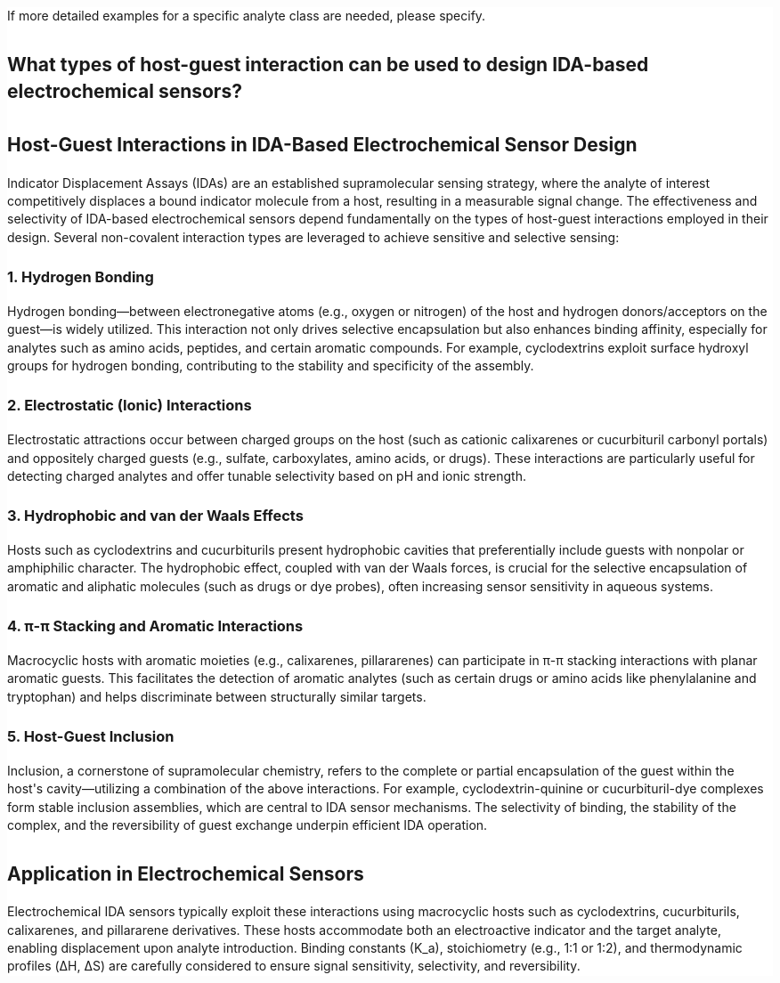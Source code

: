 If more detailed examples for a specific analyte class are needed, please specify.

## What types of host-guest interaction can be used to design IDA-based electrochemical sensors?

## Host-Guest Interactions in IDA-Based Electrochemical Sensor Design

Indicator Displacement Assays (IDAs) are an established supramolecular sensing strategy, where the analyte of interest competitively displaces a bound indicator molecule from a host, resulting in a measurable signal change. The effectiveness and selectivity of IDA-based electrochemical sensors depend fundamentally on the types of host-guest interactions employed in their design. Several non-covalent interaction types are leveraged to achieve sensitive and selective sensing:

### 1. **Hydrogen Bonding**
Hydrogen bonding—between electronegative atoms (e.g., oxygen or nitrogen) of the host and hydrogen donors/acceptors on the guest—is widely utilized. This interaction not only drives selective encapsulation but also enhances binding affinity, especially for analytes such as amino acids, peptides, and certain aromatic compounds. For example, cyclodextrins exploit surface hydroxyl groups for hydrogen bonding, contributing to the stability and specificity of the assembly.

### 2. **Electrostatic (Ionic) Interactions**
Electrostatic attractions occur between charged groups on the host (such as cationic calixarenes or cucurbituril carbonyl portals) and oppositely charged guests (e.g., sulfate, carboxylates, amino acids, or drugs). These interactions are particularly useful for detecting charged analytes and offer tunable selectivity based on pH and ionic strength.

### 3. **Hydrophobic and van der Waals Effects**
Hosts such as cyclodextrins and cucurbiturils present hydrophobic cavities that preferentially include guests with nonpolar or amphiphilic character. The hydrophobic effect, coupled with van der Waals forces, is crucial for the selective encapsulation of aromatic and aliphatic molecules (such as drugs or dye probes), often increasing sensor sensitivity in aqueous systems.

### 4. **π-π Stacking and Aromatic Interactions**
Macrocyclic hosts with aromatic moieties (e.g., calixarenes, pillararenes) can participate in π-π stacking interactions with planar aromatic guests. This facilitates the detection of aromatic analytes (such as certain drugs or amino acids like phenylalanine and tryptophan) and helps discriminate between structurally similar targets.

### 5. **Host-Guest Inclusion**
Inclusion, a cornerstone of supramolecular chemistry, refers to the complete or partial encapsulation of the guest within the host's cavity—utilizing a combination of the above interactions. For example, cyclodextrin-quinine or cucurbituril-dye complexes form stable inclusion assemblies, which are central to IDA sensor mechanisms. The selectivity of binding, the stability of the complex, and the reversibility of guest exchange underpin efficient IDA operation.

## Application in Electrochemical Sensors

Electrochemical IDA sensors typically exploit these interactions using macrocyclic hosts such as cyclodextrins, cucurbiturils, calixarenes, and pillararene derivatives. These hosts accommodate both an electroactive indicator and the target analyte, enabling displacement upon analyte introduction. Binding constants (K_a), stoichiometry (e.g., 1:1 or 1:2), and thermodynamic profiles (ΔH, ΔS) are carefully considered to ensure signal sensitivity, selectivity, and reversibility.
